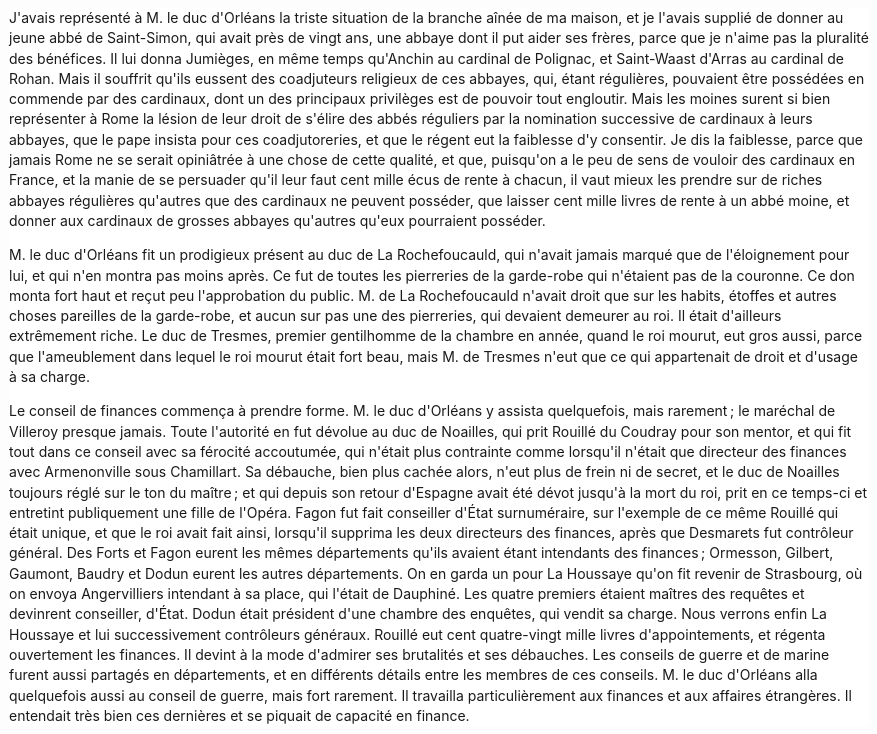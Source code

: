 J'avais représenté à M. le duc d'Orléans la triste situation de la branche
aînée de ma maison, et je l'avais supplié de donner au jeune abbé de
Saint-Simon, qui avait près de vingt ans, une abbaye dont il put aider ses
frères, parce que je n'aime pas la pluralité des bénéfices. Il lui donna
Jumièges, en même temps qu'Anchin au cardinal de Polignac, et Saint-Waast
d'Arras au cardinal de Rohan. Mais il souffrit qu'ils eussent des coadjuteurs
religieux de ces abbayes, qui, étant régulières, pouvaient être possédées en
commende par des cardinaux, dont un des principaux privilèges est de pouvoir
tout engloutir. Mais les moines surent si bien représenter à Rome la lésion de
leur droit de s'élire des abbés réguliers par la nomination successive de
cardinaux à leurs abbayes, que le pape insista pour ces coadjutoreries, et que
le régent eut la faiblesse d'y consentir. Je dis la faiblesse, parce que
jamais Rome ne se serait opiniâtrée à une chose de cette qualité, et que,
puisqu'on a le peu de sens de vouloir des cardinaux en France, et la manie de
se persuader qu'il leur faut cent mille écus de rente à chacun, il vaut mieux
les prendre sur de riches abbayes régulières qu'autres que des cardinaux ne
peuvent posséder, que laisser cent mille livres de rente à un abbé moine, et
donner aux cardinaux de grosses abbayes qu'autres qu'eux pourraient posséder.

M. le duc d'Orléans fit un prodigieux présent au duc de La Rochefoucauld, qui
n'avait jamais marqué que de l'éloignement pour lui, et qui n'en montra pas
moins après. Ce fut de toutes les pierreries de la garde-robe qui n'étaient
pas de la couronne. Ce don monta fort haut et reçut peu l'approbation du
public. M. de La Rochefoucauld n'avait droit que sur les habits, étoffes et
autres choses pareilles de la garde-robe, et aucun sur pas une des pierreries,
qui devaient demeurer au roi. Il était d'ailleurs extrêmement riche. Le duc de
Tresmes, premier gentilhomme de la chambre en année, quand le roi mourut, eut
gros aussi, parce que l'ameublement dans lequel le roi mourut était fort beau,
mais M. de Tresmes n'eut que ce qui appartenait de droit et d'usage à sa
charge.

Le conseil de finances commença à prendre forme. M. le duc d'Orléans y assista
quelquefois, mais rarement ; le maréchal de Villeroy presque jamais. Toute
l'autorité en fut dévolue au duc de Noailles, qui prit Rouillé du Coudray pour
son mentor, et qui fit tout dans ce conseil avec sa férocité accoutumée, qui
n'était plus contrainte comme lorsqu'il n'était que directeur des finances
avec Armenonville sous Chamillart. Sa débauche, bien plus cachée alors, n'eut
plus de frein ni de secret, et le duc de Noailles toujours réglé sur le ton du
maître ; et qui depuis son retour d'Espagne avait été dévot jusqu'à la mort du
roi, prit en ce temps-ci et entretint publiquement une fille de l'Opéra. Fagon
fut fait conseiller d'État surnuméraire, sur l'exemple de ce même Rouillé qui
était unique, et que le roi avait fait ainsi, lorsqu'il supprima les deux
directeurs des finances, après que Desmarets fut contrôleur général. Des Forts
et Fagon eurent les mêmes départements qu'ils avaient étant intendants des
finances ; Ormesson, Gilbert, Gaumont, Baudry et Dodun eurent les autres
départements. On en garda un pour La Houssaye qu'on fit revenir de Strasbourg,
où on envoya Angervilliers intendant à sa place, qui l'était de Dauphiné. Les
quatre premiers étaient maîtres des requêtes et devinrent conseiller, d'État.
Dodun était président d'une chambre des enquêtes, qui vendit sa charge. Nous
verrons enfin La Houssaye et lui successivement contrôleurs généraux. Rouillé
eut cent quatre-vingt mille livres d'appointements, et régenta ouvertement les
finances. Il devint à la mode d'admirer ses brutalités et ses débauches. Les
conseils de guerre et de marine furent aussi partagés en départements, et en
différents détails entre les membres de ces conseils. M. le duc d'Orléans alla
quelquefois aussi au conseil de guerre, mais fort rarement. Il travailla
particulièrement aux finances et aux affaires étrangères. Il entendait très
bien ces dernières et se piquait de capacité en finance.
